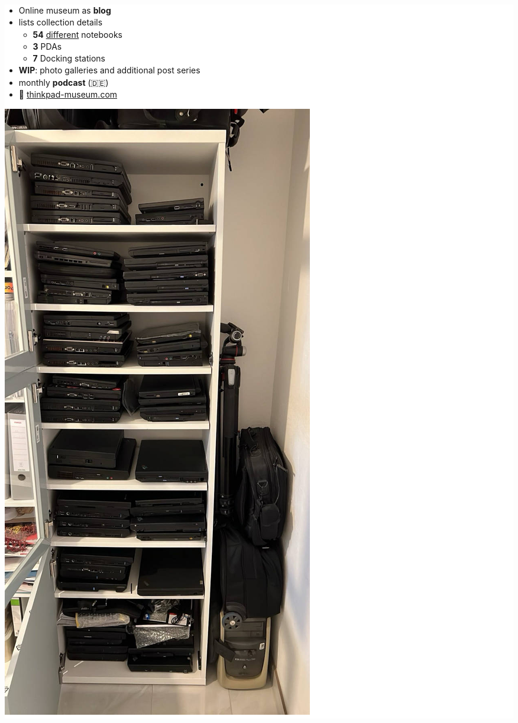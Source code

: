 - Online museum as **blog**
- lists collection details
  - **54** <u>different</u> notebooks
  - **3** PDAs
  - **7** Docking stations
- **WIP**: photo galleries and additional post series
- monthly **podcast** (🇩🇪)
- 🔴 [thinkpad-museum.com](https://thinkpad-museum.com)

</div>

<div class="col">

![w:300 center](./imgs/museum.jpg)